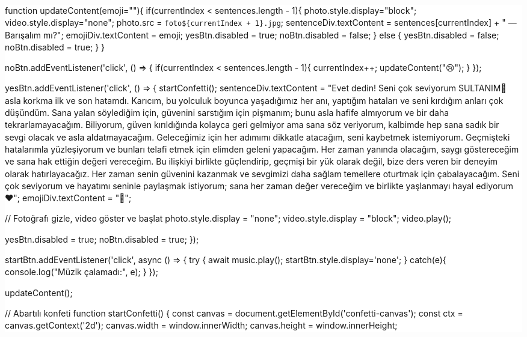function updateContent(emoji=""){
  if(currentIndex < sentences.length - 1){
    photo.style.display="block";
    video.style.display="none";
    photo.src = `foto${currentIndex + 1}.jpg`;
    sentenceDiv.textContent = sentences[currentIndex] + " — Barışalım mı?";
    emojiDiv.textContent = emoji;
    yesBtn.disabled = true;
    noBtn.disabled = false;
  } else {
    yesBtn.disabled = false;
    noBtn.disabled = true;
  }
}

noBtn.addEventListener('click', () => {
  if(currentIndex < sentences.length - 1){
    currentIndex++;
    updateContent("😢");
  }
});

yesBtn.addEventListener('click', () => {
  startConfetti();
  sentenceDiv.textContent = "Evet dedin! Seni çok seviyorum SULTANIM💖 asla korkma ilk ve son hatamdı. Karıcım, bu yolculuk boyunca yaşadığımız her anı, yaptığım hataları ve seni kırdığım anları çok düşündüm. Sana yalan söylediğim için, güvenini sarstığım için pişmanım; bunu asla hafife almıyorum ve bir daha tekrarlamayacağım. Biliyorum, güven kırıldığında kolayca geri gelmiyor ama sana söz veriyorum, kalbimde hep sana sadık bir sevgi olacak ve asla aldatmayacağım. Geleceğimiz için her adımımı dikkatle atacağım, seni kaybetmek istemiyorum. Geçmişteki hatalarımla yüzleşiyorum ve bunları telafi etmek için elimden geleni yapacağım. Her zaman yanında olacağım, saygı göstereceğim ve sana hak ettiğin değeri vereceğim. Bu ilişkiyi birlikte güçlendirip, geçmişi bir yük olarak değil, bize ders veren bir deneyim olarak hatırlayacağız. Her zaman senin güvenini kazanmak ve sevgimizi daha sağlam temellere oturtmak için çabalayacağım. Seni çok seviyorum ve hayatımı seninle paylaşmak istiyorum; sana her zaman değer vereceğim ve birlikte yaşlanmayı hayal ediyorum❤️";
  emojiDiv.textContent = "💖";

  // Fotoğrafı gizle, video göster ve başlat
  photo.style.display = "none";
  video.style.display = "block";
  video.play();

  yesBtn.disabled = true;
  noBtn.disabled = true;
});

startBtn.addEventListener('click', async () => {
  try { await music.play(); startBtn.style.display='none'; }
  catch(e){ console.log("Müzik çalamadı:", e); }
});

updateContent();

// Abartılı konfeti
function startConfetti() {
  const canvas = document.getElementById('confetti-canvas');
  const ctx = canvas.getContext('2d');
  canvas.width = window.innerWidth;
  canvas.height = window.innerHeight;
